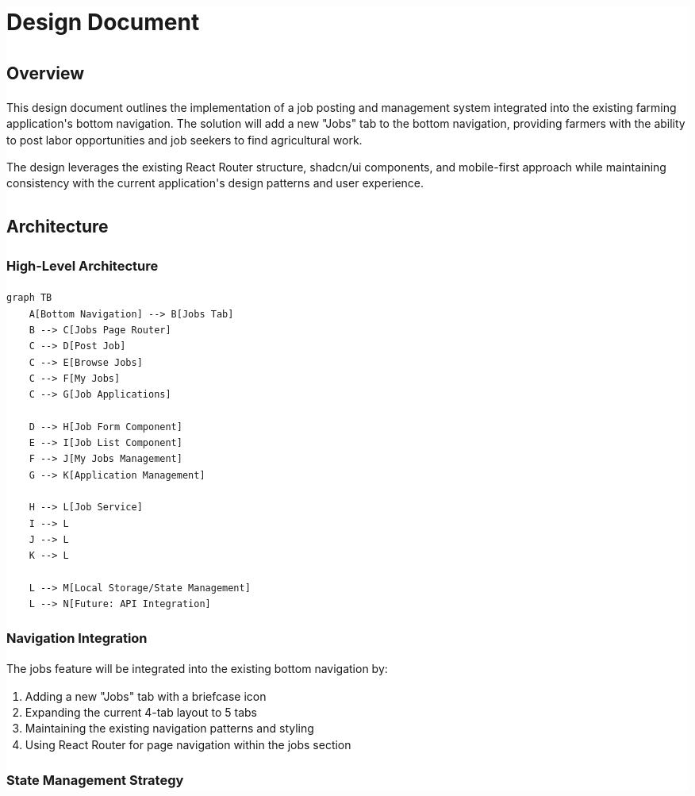 # Design Document

## Overview

This design document outlines the implementation of a job posting and management system integrated into the existing farming application's bottom navigation. The solution will add a new "Jobs" tab to the bottom navigation, providing farmers with the ability to post labor opportunities and job seekers to find agricultural work.

The design leverages the existing React Router structure, shadcn/ui components, and mobile-first approach while maintaining consistency with the current application's design patterns and user experience.

## Architecture

### High-Level Architecture

```mermaid
graph TB
    A[Bottom Navigation] --> B[Jobs Tab]
    B --> C[Jobs Page Router]
    C --> D[Post Job]
    C --> E[Browse Jobs]
    C --> F[My Jobs]
    C --> G[Job Applications]
    
    D --> H[Job Form Component]
    E --> I[Job List Component]
    F --> J[My Jobs Management]
    G --> K[Application Management]
    
    H --> L[Job Service]
    I --> L
    J --> L
    K --> L
    
    L --> M[Local Storage/State Management]
    L --> N[Future: API Integration]
```

### Navigation Integration

The jobs feature will be integrated into the existing bottom navigation by:
1. Adding a new "Jobs" tab with a briefcase icon
2. Expanding the current 4-tab layout to 5 tabs
3. Maintaining the existing navigation patterns and styling
4. Using React Router for page navigation within the jobs section

### State Management Strategy
